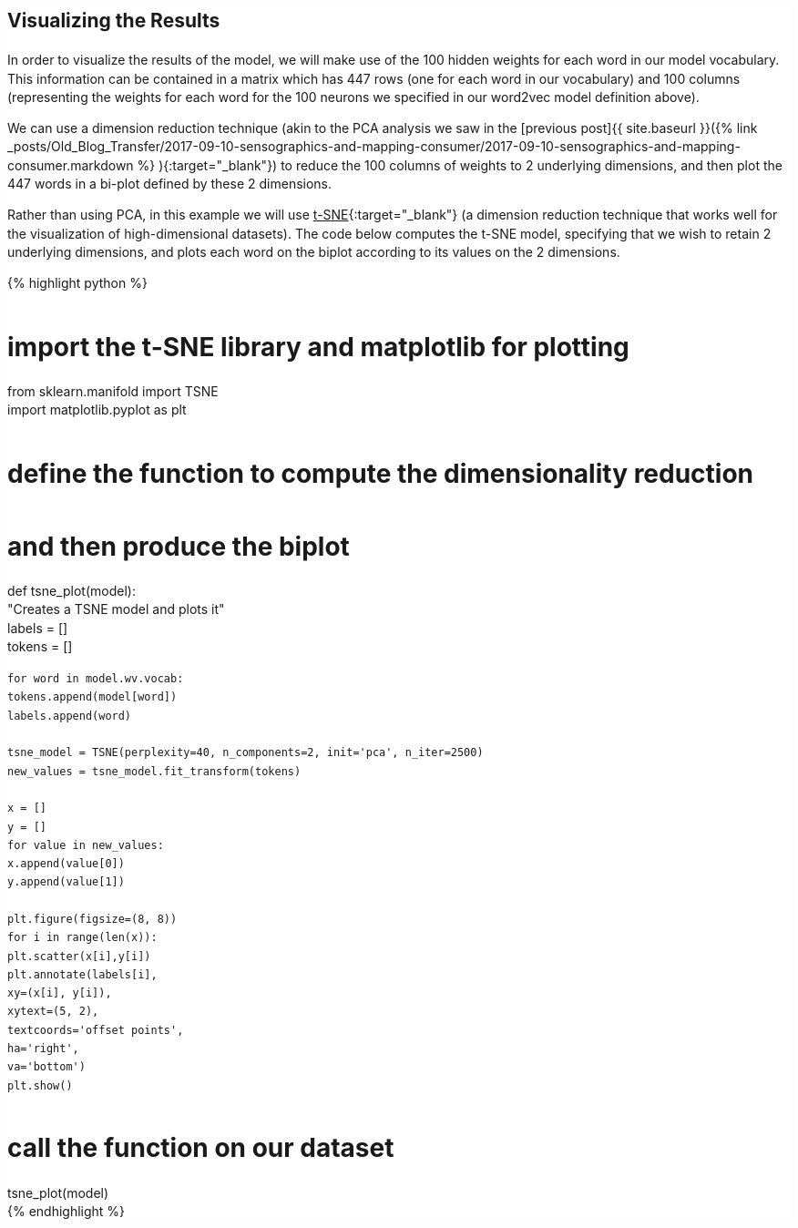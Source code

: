 ## Visualizing the Results
 
In order to visualize the results of the model, we will make use of the 100 hidden weights for each word in our model vocabulary. This information can be contained in a matrix which has 447 rows (one for each word in our vocabulary) and 100 columns (representing the weights for each word for the 100 neurons we specified in our word2vec model definition above).  
  
We can use a dimension reduction technique (akin to the PCA analysis we saw in the [previous post]{{ site.baseurl }}({% link _posts/Old_Blog_Transfer/2017-09-10-sensographics-and-mapping-consumer/2017-09-10-sensographics-and-mapping-consumer.markdown %} ){:target="_blank"}) to reduce the 100 columns of weights to 2 underlying dimensions, and then plot the 447 words in a bi-plot defined by these 2 dimensions.  
  
Rather than using PCA, in this example we will use [t-SNE](https://en.wikipedia.org/wiki/T-distributed_stochastic_neighbor_embedding){:target="_blank"} (a dimension reduction technique that works well for the visualization of high-dimensional datasets). The code below computes the t-SNE model, specifying that we wish to retain 2 underlying dimensions, and plots each word on the biplot according to its values on the 2 dimensions.  

{% highlight python %}    
# import the t-SNE library and matplotlib for plotting  
from sklearn.manifold import TSNE  
import matplotlib.pyplot as plt  
  
# define the function to compute the dimensionality reduction  
# and then produce the biplot  
def tsne_plot(model):  
	"Creates a TSNE model and plots it"  
	labels = []  
	tokens = []  

	for word in model.wv.vocab:  
	tokens.append(model[word])  
	labels.append(word)  

	tsne_model = TSNE(perplexity=40, n_components=2, init='pca', n_iter=2500)  
	new_values = tsne_model.fit_transform(tokens)  

	x = []  
	y = []  
	for value in new_values:  
	x.append(value[0])  
	y.append(value[1])  

	plt.figure(figsize=(8, 8))   
	for i in range(len(x)):  
	plt.scatter(x[i],y[i])  
	plt.annotate(labels[i],  
	xy=(x[i], y[i]),  
	xytext=(5, 2),  
	textcoords='offset points',  
	ha='right',  
	va='bottom')  
	plt.show()  
  
# call the function on our dataset  
tsne_plot(model)  
{% endhighlight %}   
  

[^1]: Acknowledgement: much of the code I present here is adapted from a notebook developed by Kaggle user [Jeff Delaney](https://www.kaggle.com/jeffd23){:target="_blank"}. Thanks, Jeff, I learned a lot!  